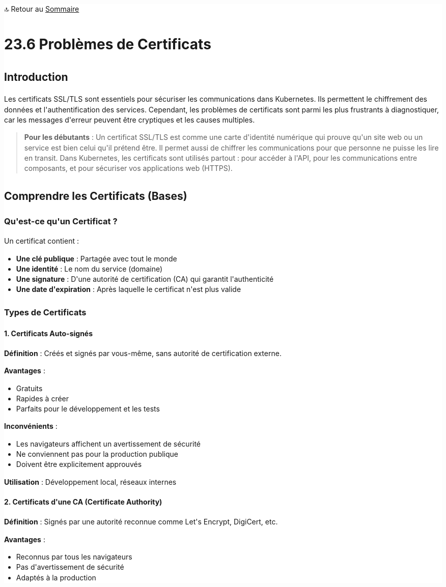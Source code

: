 🔝 Retour au [Sommaire](/SOMMAIRE.md)

# 23.6 Problèmes de Certificats

## Introduction

Les certificats SSL/TLS sont essentiels pour sécuriser les communications dans Kubernetes. Ils permettent le chiffrement des données et l'authentification des services. Cependant, les problèmes de certificats sont parmi les plus frustrants à diagnostiquer, car les messages d'erreur peuvent être cryptiques et les causes multiples.

> **Pour les débutants** : Un certificat SSL/TLS est comme une carte d'identité numérique qui prouve qu'un site web ou un service est bien celui qu'il prétend être. Il permet aussi de chiffrer les communications pour que personne ne puisse les lire en transit. Dans Kubernetes, les certificats sont utilisés partout : pour accéder à l'API, pour les communications entre composants, et pour sécuriser vos applications web (HTTPS).

## Comprendre les Certificats (Bases)

### Qu'est-ce qu'un Certificat ?

Un certificat contient :
- **Une clé publique** : Partagée avec tout le monde
- **Une identité** : Le nom du service (domaine)
- **Une signature** : D'une autorité de certification (CA) qui garantit l'authenticité
- **Une date d'expiration** : Après laquelle le certificat n'est plus valide

### Types de Certificats

#### 1. Certificats Auto-signés

**Définition** : Créés et signés par vous-même, sans autorité de certification externe.

**Avantages** :
- Gratuits
- Rapides à créer
- Parfaits pour le développement et les tests

**Inconvénients** :
- Les navigateurs affichent un avertissement de sécurité
- Ne conviennent pas pour la production publique
- Doivent être explicitement approuvés

**Utilisation** : Développement local, réseaux internes

#### 2. Certificats d'une CA (Certificate Authority)

**Définition** : Signés par une autorité reconnue comme Let's Encrypt, DigiCert, etc.

**Avantages** :
- Reconnus par tous les navigateurs
- Pas d'avertissement de sécurité
- Adaptés à la production
